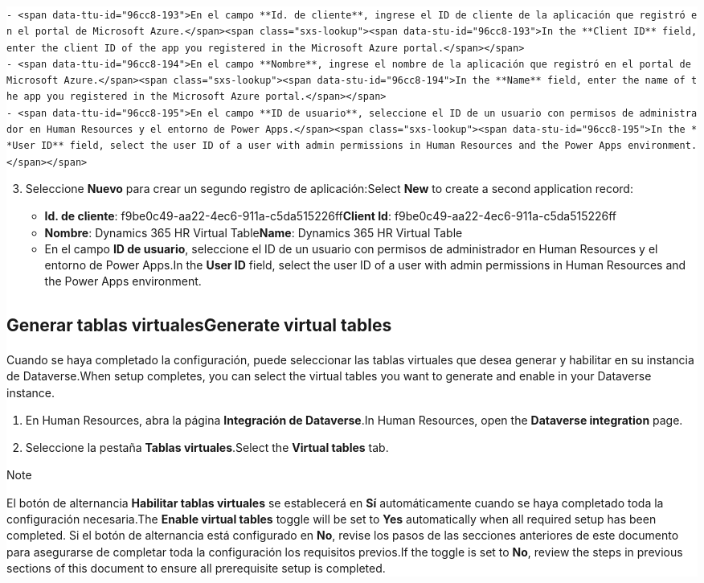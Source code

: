    - <span data-ttu-id="96cc8-193">En el campo **Id. de cliente**, ingrese el ID de cliente de la aplicación que registró en el portal de Microsoft Azure.</span><span class="sxs-lookup"><span data-stu-id="96cc8-193">In the **Client ID** field, enter the client ID of the app you registered in the Microsoft Azure portal.</span></span>
    - <span data-ttu-id="96cc8-194">En el campo **Nombre**, ingrese el nombre de la aplicación que registró en el portal de Microsoft Azure.</span><span class="sxs-lookup"><span data-stu-id="96cc8-194">In the **Name** field, enter the name of the app you registered in the Microsoft Azure portal.</span></span>
    - <span data-ttu-id="96cc8-195">En el campo **ID de usuario**, seleccione el ID de un usuario con permisos de administrador en Human Resources y el entorno de Power Apps.</span><span class="sxs-lookup"><span data-stu-id="96cc8-195">In the **User ID** field, select the user ID of a user with admin permissions in Human Resources and the Power Apps environment.</span></span>

3. <span data-ttu-id="96cc8-196">Seleccione **Nuevo** para crear un segundo registro de aplicación:</span><span class="sxs-lookup"><span data-stu-id="96cc8-196">Select **New** to create a second application record:</span></span>

    - <span data-ttu-id="96cc8-197">**Id. de cliente**: f9be0c49-aa22-4ec6-911a-c5da515226ff</span><span class="sxs-lookup"><span data-stu-id="96cc8-197">**Client Id**: f9be0c49-aa22-4ec6-911a-c5da515226ff</span></span>
    - <span data-ttu-id="96cc8-198">**Nombre**: Dynamics 365 HR Virtual Table</span><span class="sxs-lookup"><span data-stu-id="96cc8-198">**Name**: Dynamics 365 HR Virtual Table</span></span>
    - <span data-ttu-id="96cc8-199">En el campo **ID de usuario**, seleccione el ID de un usuario con permisos de administrador en Human Resources y el entorno de Power Apps.</span><span class="sxs-lookup"><span data-stu-id="96cc8-199">In the **User ID** field, select the user ID of a user with admin permissions in Human Resources and the Power Apps environment.</span></span>

## <a name="generate-virtual-tables"></a><span data-ttu-id="96cc8-200">Generar tablas virtuales</span><span class="sxs-lookup"><span data-stu-id="96cc8-200">Generate virtual tables</span></span>

<span data-ttu-id="96cc8-201">Cuando se haya completado la configuración, puede seleccionar las tablas virtuales que desea generar y habilitar en su instancia de Dataverse.</span><span class="sxs-lookup"><span data-stu-id="96cc8-201">When setup completes, you can select the virtual tables you want to generate and enable in your Dataverse instance.</span></span>

1. <span data-ttu-id="96cc8-202">En Human Resources, abra la página **Integración de Dataverse**.</span><span class="sxs-lookup"><span data-stu-id="96cc8-202">In Human Resources, open the **Dataverse integration** page.</span></span>

2. <span data-ttu-id="96cc8-203">Seleccione la pestaña **Tablas virtuales**.</span><span class="sxs-lookup"><span data-stu-id="96cc8-203">Select the **Virtual tables** tab.</span></span>

> [!NOTE]
> <span data-ttu-id="96cc8-204">El botón de alternancia **Habilitar tablas virtuales** se establecerá en **Sí** automáticamente cuando se haya completado toda la configuración necesaria.</span><span class="sxs-lookup"><span data-stu-id="96cc8-204">The **Enable virtual tables** toggle will be set to **Yes** automatically when all required setup has been completed.</span></span> <span data-ttu-id="96cc8-205">Si el botón de alternancia está configurado en **No**, revise los pasos de las secciones anteriores de este documento para asegurarse de completar toda la configuración los requisitos previos.</span><span class="sxs-lookup"><span data-stu-id="96cc8-205">If the toggle is set to **No**, review the steps in previous sections of this document to ensure all prerequisite setup is completed.</span></span>
